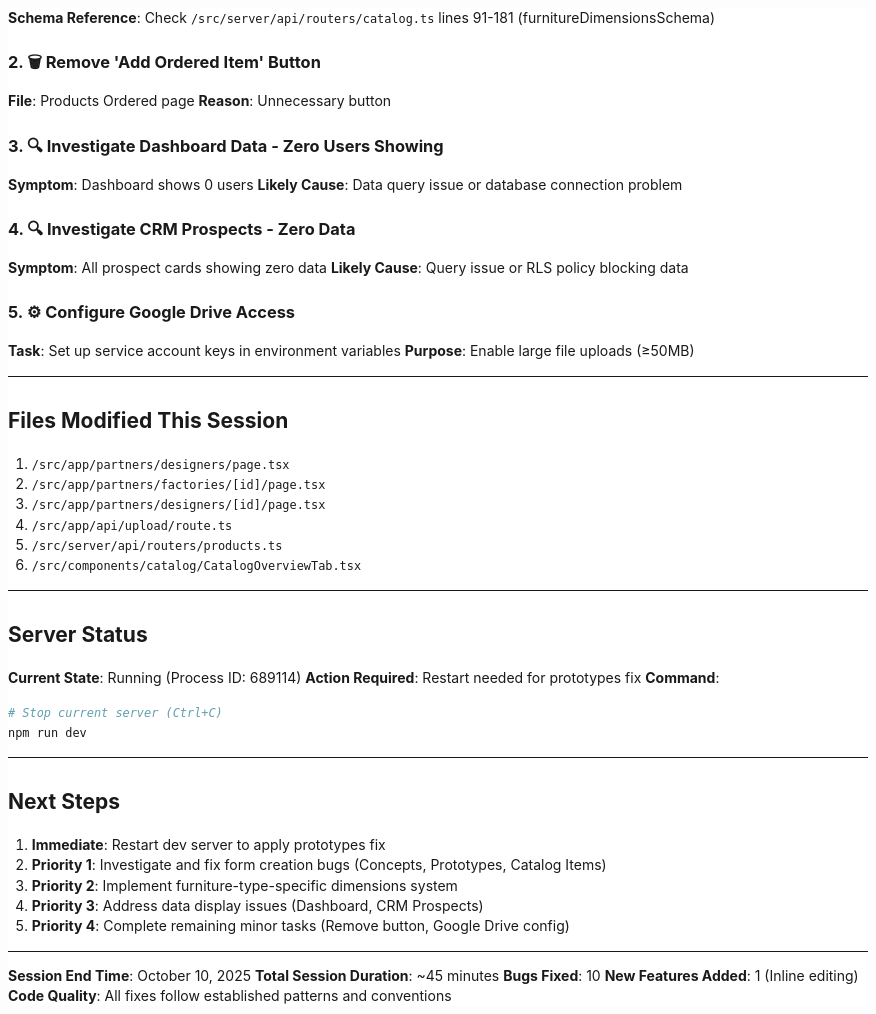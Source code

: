 **Schema Reference**: Check `/src/server/api/routers/catalog.ts` lines 91-181 (furnitureDimensionsSchema)

### 2. 🗑️ Remove 'Add Ordered Item' Button
**File**: Products Ordered page
**Reason**: Unnecessary button

### 3. 🔍 Investigate Dashboard Data - Zero Users Showing
**Symptom**: Dashboard shows 0 users
**Likely Cause**: Data query issue or database connection problem

### 4. 🔍 Investigate CRM Prospects - Zero Data
**Symptom**: All prospect cards showing zero data
**Likely Cause**: Query issue or RLS policy blocking data

### 5. ⚙️ Configure Google Drive Access
**Task**: Set up service account keys in environment variables
**Purpose**: Enable large file uploads (≥50MB)

---

## Files Modified This Session

1. `/src/app/partners/designers/page.tsx`
2. `/src/app/partners/factories/[id]/page.tsx`
3. `/src/app/partners/designers/[id]/page.tsx`
4. `/src/app/api/upload/route.ts`
5. `/src/server/api/routers/products.ts`
6. `/src/components/catalog/CatalogOverviewTab.tsx`

---

## Server Status

**Current State**: Running (Process ID: 689114)
**Action Required**: Restart needed for prototypes fix
**Command**:
```bash
# Stop current server (Ctrl+C)
npm run dev
```

---

## Next Steps

1. **Immediate**: Restart dev server to apply prototypes fix
2. **Priority 1**: Investigate and fix form creation bugs (Concepts, Prototypes, Catalog Items)
3. **Priority 2**: Implement furniture-type-specific dimensions system
4. **Priority 3**: Address data display issues (Dashboard, CRM Prospects)
5. **Priority 4**: Complete remaining minor tasks (Remove button, Google Drive config)

---

**Session End Time**: October 10, 2025
**Total Session Duration**: ~45 minutes
**Bugs Fixed**: 10
**New Features Added**: 1 (Inline editing)
**Code Quality**: All fixes follow established patterns and conventions
